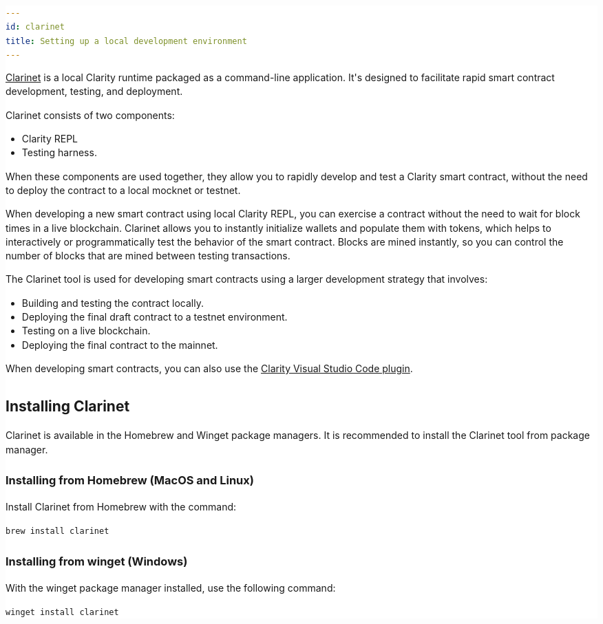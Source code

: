 ```yaml
---
id: clarinet
title: Setting up a local development environment
---
```


[Clarinet][] is a local Clarity runtime packaged as a command-line application. It's designed to facilitate rapid smart contract development, testing, and deployment. 

Clarinet consists of two components:

- Clarity REPL
- Testing harness.

When these components are used together, they allow you to rapidly develop and test a Clarity smart contract, without the need to deploy the contract
to a local mocknet or testnet.

When developing a new smart contract using local Clarity REPL, you can exercise a contract without the need to wait for block times in a live blockchain.
Clarinet allows you to instantly initialize wallets and populate them with tokens, which helps to interactively or programmatically
test the behavior of the smart contract. Blocks are mined instantly, so you can control the number of blocks that are mined between testing transactions.

The Clarinet tool is used for developing smart contracts using a larger development strategy that involves:

- Building and testing the contract locally.
- Deploying the final draft contract to a testnet environment.
- Testing on a live blockchain.
- Deploying the final contract to the mainnet.

When developing smart contracts, you can also use the [Clarity Visual Studio Code plugin][].

## Installing Clarinet

Clarinet is available in the Homebrew and Winget package managers. It is recommended to install the Clarinet tool from package manager.

### Installing from Homebrew (MacOS and Linux)

Install Clarinet from Homebrew with the command:

```sh
brew install clarinet
```

### Installing from winget (Windows)

With the winget package manager installed, use the following command:

```sh
winget install clarinet
```


[clarinet]: https://github.com/hirosystems/clarinet
[console]: #testing-with-the-console
[test harness]: #testing-with-the-test-harness
[clarity language reference]: https://docs.stacks.co/references/language-functions
[asserts]: https://deno.land/std@0.90.0/testing/asserts.ts
[deno clarinet library]: https://github.com/hirosystems/clarinet/blob/master/deno/index.ts
[clarity visual studio code plugin]: https://marketplace.visualstudio.com/items?itemName=HiroSystems.clarity-lsp